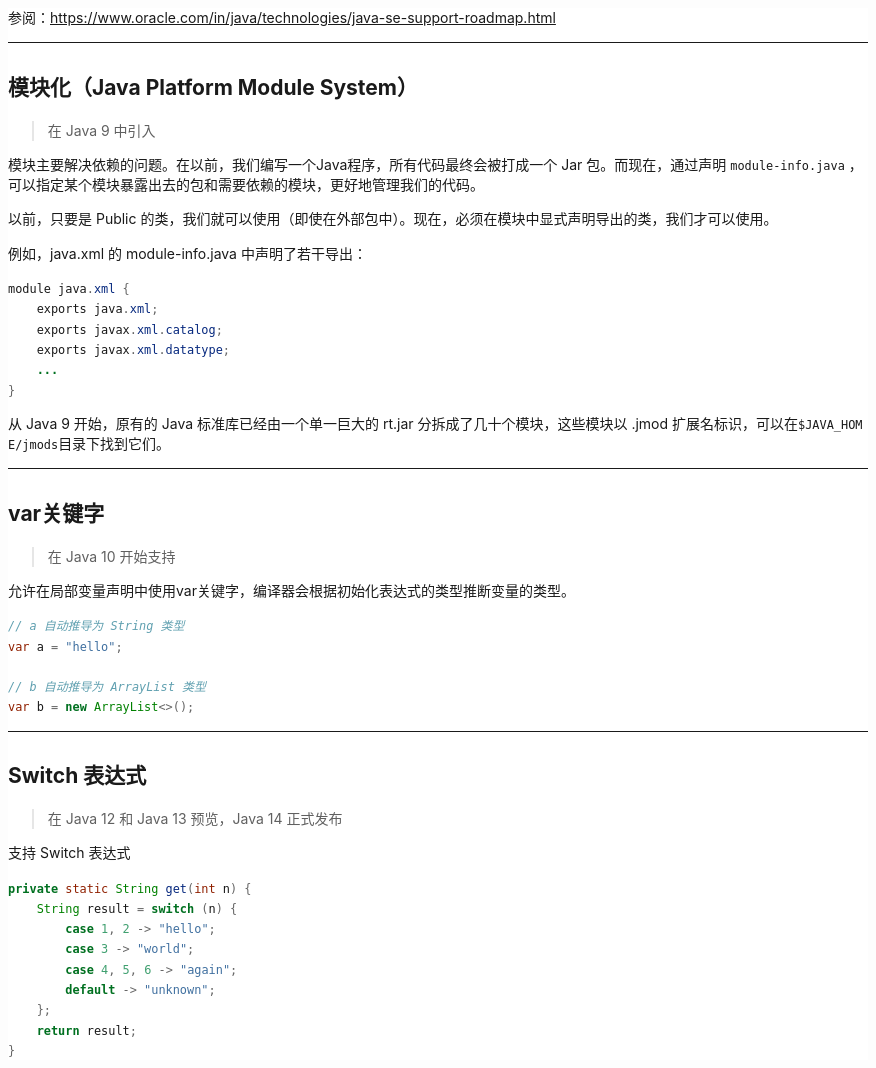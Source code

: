 参阅：https://www.oracle.com/in/java/technologies/java-se-support-roadmap.html

---

## 模块化（Java Platform Module System）

> 在 Java 9 中引入

模块主要解决依赖的问题。在以前，我们编写一个Java程序，所有代码最终会被打成一个 Jar 包。而现在，通过声明 `module-info.java` ，可以指定某个模块暴露出去的包和需要依赖的模块，更好地管理我们的代码。

以前，只要是 Public 的类，我们就可以使用（即使在外部包中）。现在，必须在模块中显式声明导出的类，我们才可以使用。

例如，java.xml 的 module-info.java 中声明了若干导出：

```java
module java.xml {
    exports java.xml;
    exports javax.xml.catalog;
    exports javax.xml.datatype;
    ...
}
```

从 Java 9 开始，原有的 Java 标准库已经由一个单一巨大的 rt.jar 分拆成了几十个模块，这些模块以 .jmod 扩展名标识，可以在`$JAVA_HOME/jmods`目录下找到它们。

---

## var关键字

> 在 Java 10 开始支持

允许在局部变量声明中使用var关键字，编译器会根据初始化表达式的类型推断变量的类型。

```java
// a 自动推导为 String 类型
var a = "hello";

// b 自动推导为 ArrayList 类型
var b = new ArrayList<>();
```

---

## Switch 表达式

> 在 Java 12 和 Java 13 预览，Java 14 正式发布

支持 Switch 表达式

```java
private static String get(int n) {
    String result = switch (n) {
        case 1, 2 -> "hello";
        case 3 -> "world";
        case 4, 5, 6 -> "again";
        default -> "unknown";
    };
    return result;
}
```
